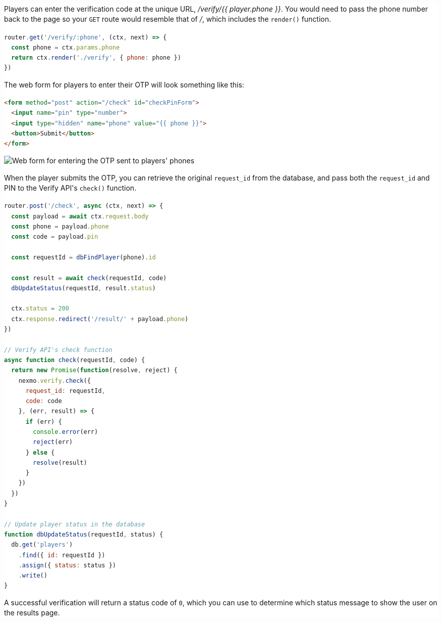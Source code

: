 Players can enter the verification code at the unique URL, */verify/\{\{ player.phone \}\}*. You would need to pass the phone number back to the page so your `GET` route would resemble that of */*, which includes the `render()` function.

```javascript
router.get('/verify/:phone', (ctx, next) => {
  const phone = ctx.params.phone
  return ctx.render('./verify', { phone: phone })
})
```
The web form for players to enter their OTP will look something like this:

```html
<form method="post" action="/check" id="checkPinForm">
  <input name="pin" type="number">
  <input type="hidden" name="phone" value="{{ phone }}">
  <button>Submit</button>
</form>
```
![Web form for entering the OTP sent to players' phones](https://cdn.glitch.com/a6e54ada-b027-4989-9c49-4368d4e55826%2Fverify-pin-1280.jpg?1558240463340)

When the player submits the OTP, you can retrieve the original `request_id` from the database, and pass both the `request_id` and PIN to the Verify API's `check()` function.

```javascript
router.post('/check', async (ctx, next) => {
  const payload = await ctx.request.body
  const phone = payload.phone
  const code = payload.pin
  
  const requestId = dbFindPlayer(phone).id

  const result = await check(requestId, code)
  dbUpdateStatus(requestId, result.status)
  
  ctx.status = 200
  ctx.response.redirect('/result/' + payload.phone)
})

// Verify API's check function
async function check(requestId, code) {
  return new Promise(function(resolve, reject) {
    nexmo.verify.check({
      request_id: requestId,
      code: code
    }, (err, result) => {
      if (err) {
        console.error(err)
        reject(err)
      } else {
        resolve(result)
      }
    })
  })
}

// Update player status in the database
function dbUpdateStatus(requestId, status) {
  db.get('players')
    .find({ id: requestId })
    .assign({ status: status })
    .write()
}
```
A successful verification will return a status code of `0`, which you can use to determine which status message to show the user on the results page.